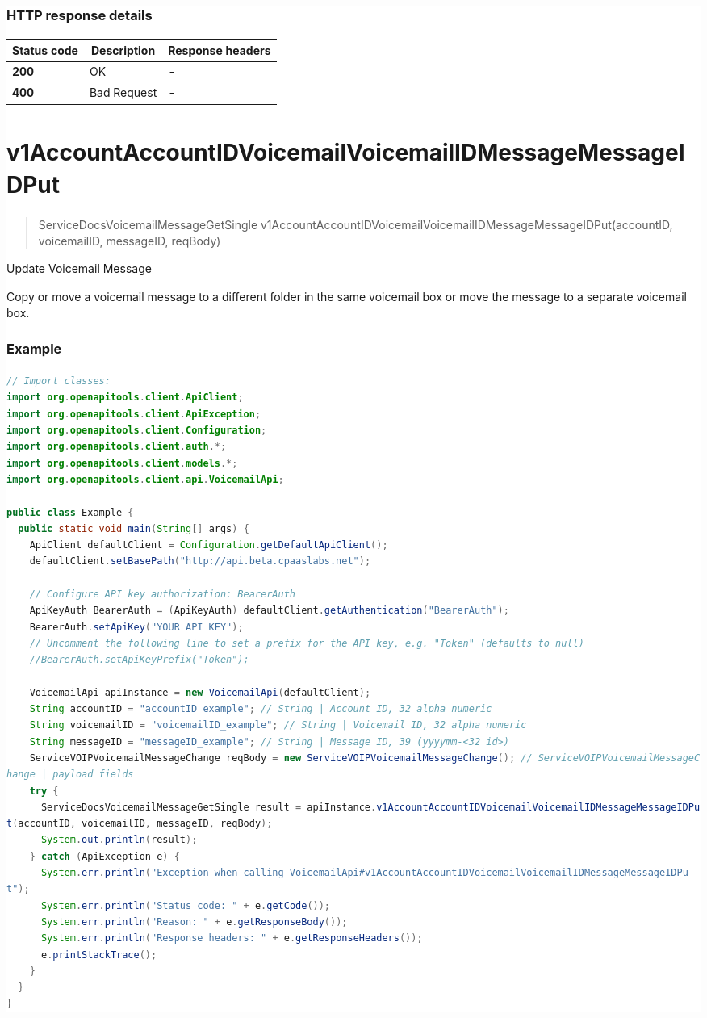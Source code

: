 ### HTTP response details
| Status code | Description | Response headers |
|-------------|-------------|------------------|
| **200** | OK |  -  |
| **400** | Bad Request |  -  |

<a id="v1AccountAccountIDVoicemailVoicemailIDMessageMessageIDPut"></a>
# **v1AccountAccountIDVoicemailVoicemailIDMessageMessageIDPut**
> ServiceDocsVoicemailMessageGetSingle v1AccountAccountIDVoicemailVoicemailIDMessageMessageIDPut(accountID, voicemailID, messageID, reqBody)

Update Voicemail Message

Copy or move a voicemail message to a different folder in the same voicemail box or move the message to a separate voicemail box.

### Example
```java
// Import classes:
import org.openapitools.client.ApiClient;
import org.openapitools.client.ApiException;
import org.openapitools.client.Configuration;
import org.openapitools.client.auth.*;
import org.openapitools.client.models.*;
import org.openapitools.client.api.VoicemailApi;

public class Example {
  public static void main(String[] args) {
    ApiClient defaultClient = Configuration.getDefaultApiClient();
    defaultClient.setBasePath("http://api.beta.cpaaslabs.net");
    
    // Configure API key authorization: BearerAuth
    ApiKeyAuth BearerAuth = (ApiKeyAuth) defaultClient.getAuthentication("BearerAuth");
    BearerAuth.setApiKey("YOUR API KEY");
    // Uncomment the following line to set a prefix for the API key, e.g. "Token" (defaults to null)
    //BearerAuth.setApiKeyPrefix("Token");

    VoicemailApi apiInstance = new VoicemailApi(defaultClient);
    String accountID = "accountID_example"; // String | Account ID, 32 alpha numeric
    String voicemailID = "voicemailID_example"; // String | Voicemail ID, 32 alpha numeric
    String messageID = "messageID_example"; // String | Message ID, 39 (yyyymm-<32 id>)
    ServiceVOIPVoicemailMessageChange reqBody = new ServiceVOIPVoicemailMessageChange(); // ServiceVOIPVoicemailMessageChange | payload fields
    try {
      ServiceDocsVoicemailMessageGetSingle result = apiInstance.v1AccountAccountIDVoicemailVoicemailIDMessageMessageIDPut(accountID, voicemailID, messageID, reqBody);
      System.out.println(result);
    } catch (ApiException e) {
      System.err.println("Exception when calling VoicemailApi#v1AccountAccountIDVoicemailVoicemailIDMessageMessageIDPut");
      System.err.println("Status code: " + e.getCode());
      System.err.println("Reason: " + e.getResponseBody());
      System.err.println("Response headers: " + e.getResponseHeaders());
      e.printStackTrace();
    }
  }
}
```
